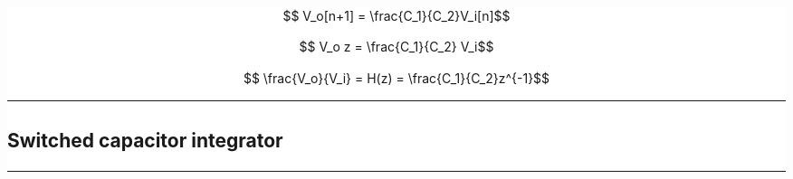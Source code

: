 



$$ V_o[n+1] = \frac{C_1}{C_2}V_i[n]$$

$$ V_o z = \frac{C_1}{C_2} V_i$$

$$ \frac{V_o}{V_i} = H(z) = \frac{C_1}{C_2}z^{-1}$$

---

## Switched capacitor integrator 



---
